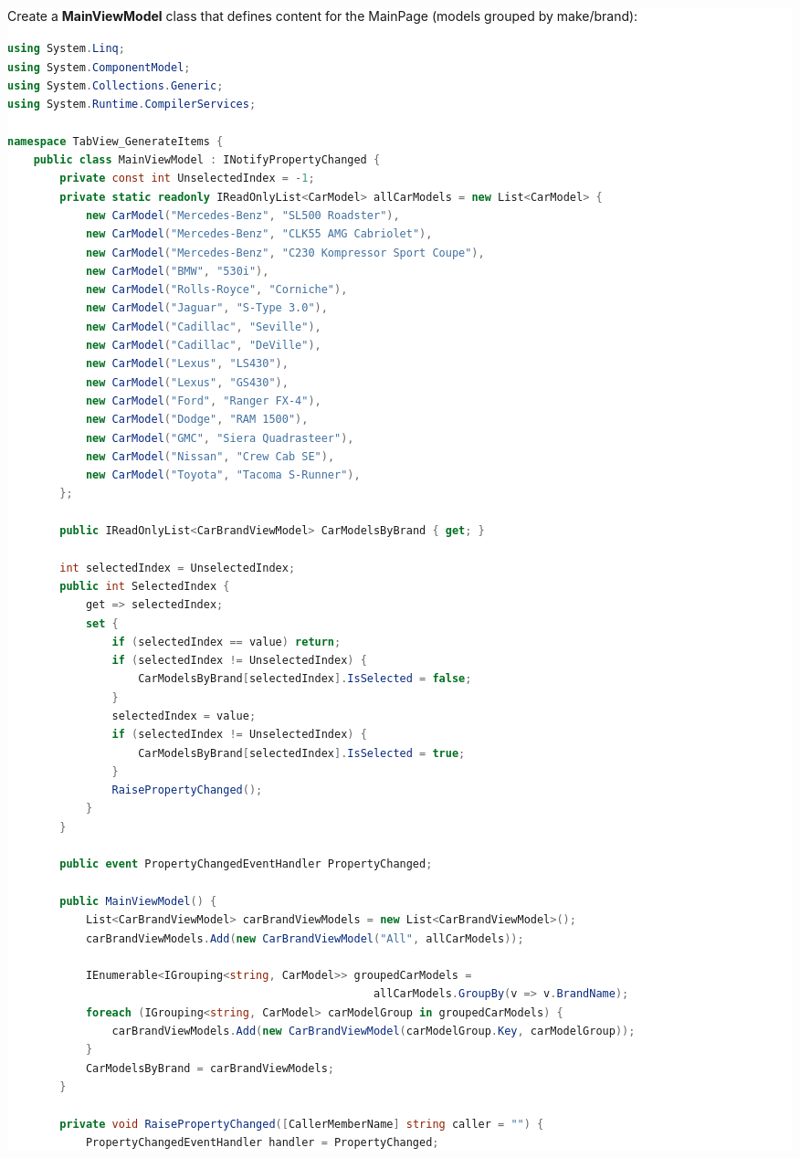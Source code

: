 Create a **MainViewModel** class that defines content for the MainPage (models grouped by make/brand):

```cs
using System.Linq;
using System.ComponentModel;
using System.Collections.Generic;
using System.Runtime.CompilerServices;

namespace TabView_GenerateItems {
    public class MainViewModel : INotifyPropertyChanged {
        private const int UnselectedIndex = -1;
        private static readonly IReadOnlyList<CarModel> allCarModels = new List<CarModel> {
            new CarModel("Mercedes-Benz", "SL500 Roadster"),
            new CarModel("Mercedes-Benz", "CLK55 AMG Cabriolet"),
            new CarModel("Mercedes-Benz", "C230 Kompressor Sport Coupe"),
            new CarModel("BMW", "530i"),
            new CarModel("Rolls-Royce", "Corniche"),
            new CarModel("Jaguar", "S-Type 3.0"),
            new CarModel("Cadillac", "Seville"),
            new CarModel("Cadillac", "DeVille"),
            new CarModel("Lexus", "LS430"),
            new CarModel("Lexus", "GS430"),
            new CarModel("Ford", "Ranger FX-4"),
            new CarModel("Dodge", "RAM 1500"),
            new CarModel("GMC", "Siera Quadrasteer"),
            new CarModel("Nissan", "Crew Cab SE"),
            new CarModel("Toyota", "Tacoma S-Runner"),
        };

        public IReadOnlyList<CarBrandViewModel> CarModelsByBrand { get; }

        int selectedIndex = UnselectedIndex;
        public int SelectedIndex {
            get => selectedIndex;
            set {
                if (selectedIndex == value) return;
                if (selectedIndex != UnselectedIndex) {
                    CarModelsByBrand[selectedIndex].IsSelected = false;
                }
                selectedIndex = value;
                if (selectedIndex != UnselectedIndex) {
                    CarModelsByBrand[selectedIndex].IsSelected = true;
                }
                RaisePropertyChanged();
            }
        }

        public event PropertyChangedEventHandler PropertyChanged;

        public MainViewModel() {
            List<CarBrandViewModel> carBrandViewModels = new List<CarBrandViewModel>();
            carBrandViewModels.Add(new CarBrandViewModel("All", allCarModels));

            IEnumerable<IGrouping<string, CarModel>> groupedCarModels = 
                                                        allCarModels.GroupBy(v => v.BrandName);
            foreach (IGrouping<string, CarModel> carModelGroup in groupedCarModels) {
                carBrandViewModels.Add(new CarBrandViewModel(carModelGroup.Key, carModelGroup));
            }
            CarModelsByBrand = carBrandViewModels;
        }

        private void RaisePropertyChanged([CallerMemberName] string caller = "") {
            PropertyChangedEventHandler handler = PropertyChanged;
```